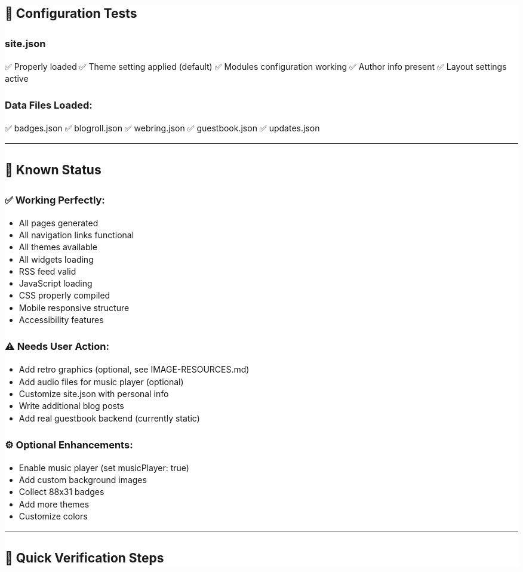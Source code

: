 
## 📝 Configuration Tests

### site.json
✅ Properly loaded
✅ Theme setting applied (default)
✅ Modules configuration working
✅ Author info present
✅ Layout settings active

### Data Files Loaded:
✅ badges.json
✅ blogroll.json
✅ webring.json
✅ guestbook.json
✅ updates.json

---

## 🚦 Known Status

### ✅ Working Perfectly:
- All pages generated
- All navigation links functional
- All themes available
- All widgets loading
- RSS feed valid
- JavaScript loading
- CSS properly compiled
- Mobile responsive structure
- Accessibility features

### ⚠️ Needs User Action:
- Add retro graphics (optional, see IMAGE-RESOURCES.md)
- Add audio files for music player (optional)
- Customize site.json with personal info
- Write additional blog posts
- Add real guestbook backend (currently static)

### ⚙️ Optional Enhancements:
- Enable music player (set musicPlayer: true)
- Add custom background images
- Collect 88x31 badges
- Add more themes
- Customize colors

---

## 🎯 Quick Verification Steps
